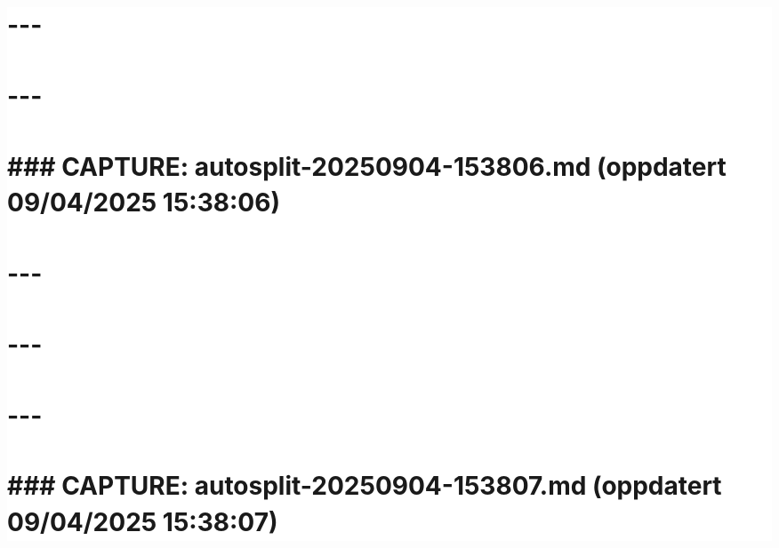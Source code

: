 #

# ---

#

#

#

# ---

#

#

#

#

#

# \### CAPTURE: autosplit-20250904-153806.md (oppdatert 09/04/2025 15:38:06)

# ---

#

#

# ---

#

#

#

# ---

#

#

#

#

#

# \### CAPTURE: autosplit-20250904-153807.md (oppdatert 09/04/2025 15:38:07)
